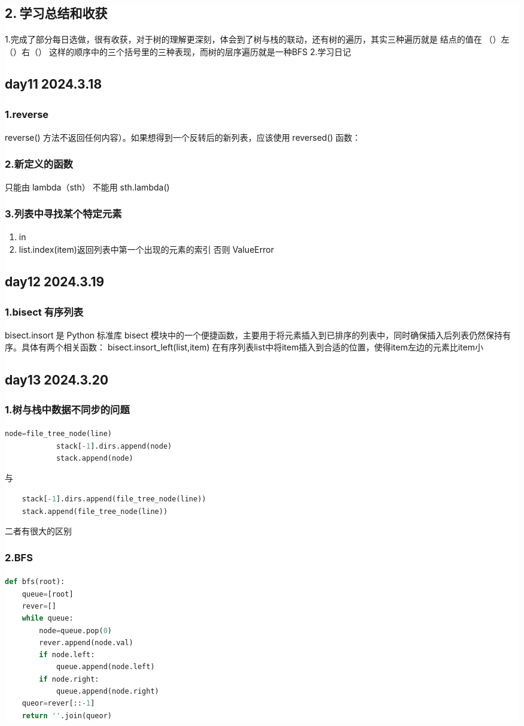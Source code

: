 ## 2. 学习总结和收获
1.完成了部分每日选做，很有收获，对于树的理解更深刻，体会到了树与栈的联动，还有树的遍历，其实三种遍历就是 结点的值在   （）左（）右（） 这样的顺序中的三个括号里的三种表现，而树的层序遍历就是一种BFS
2.学习日记
## day11 2024.3.18

### 1.reverse

reverse() 方法不返回任何内容）。如果想得到一个反转后的新列表，应该使用 reversed() 函数：

### 2.新定义的函数

只能由 lambda（sth） 不能用 sth.lambda()

### 3.列表中寻找某个特定元素

1. in
2. list.index(item)返回列表中第一个出现的元素的索引
   否则 ValueError
## day12 2024.3.19
### 1.bisect 有序列表
bisect.insort 是 Python 标准库 bisect 模块中的一个便捷函数，主要用于将元素插入到已排序的列表中，同时确保插入后列表仍然保持有序。具体有两个相关函数：
bisect.insort_left(list,item)
在有序列表list中将item插入到合适的位置，使得item左边的元素比item小  
## day13 2024.3.20
### 1.树与栈中数据不同步的问题
```python
node=file_tree_node(line)
            stack[-1].dirs.append(node)
            stack.append(node)
```
与
```py
    stack[-1].dirs.append(file_tree_node(line))
    stack.append(file_tree_node(line))
```
二者有很大的区别
### 2.BFS
```py
def bfs(root):
    queue=[root]
    rever=[]
    while queue:
        node=queue.pop(0)
        rever.append(node.val)
        if node.left:
            queue.append(node.left)
        if node.right:
            queue.append(node.right)
    queor=rever[::-1]
    return ''.join(queor)
```
